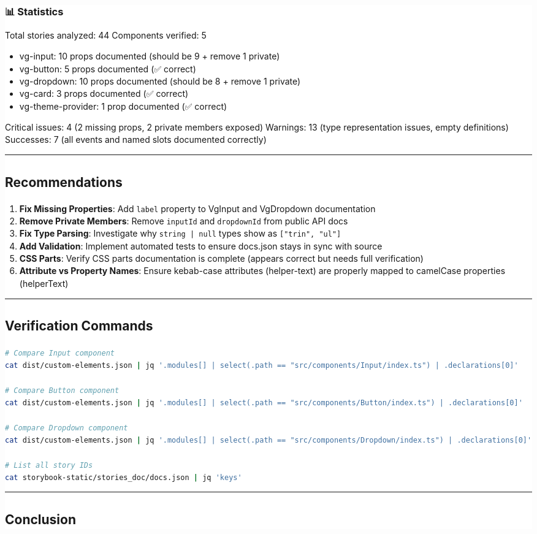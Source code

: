 ### 📊 Statistics

Total stories analyzed: 44
Components verified: 5
- vg-input: 10 props documented (should be 9 + remove 1 private)
- vg-button: 5 props documented (✅ correct)
- vg-dropdown: 10 props documented (should be 8 + remove 1 private)
- vg-card: 3 props documented (✅ correct)
- vg-theme-provider: 1 prop documented (✅ correct)

Critical issues: 4 (2 missing props, 2 private members exposed)
Warnings: 13 (type representation issues, empty definitions)
Successes: 7 (all events and named slots documented correctly)

---

## Recommendations

1. **Fix Missing Properties**: Add `label` property to VgInput and VgDropdown documentation
2. **Remove Private Members**: Remove `inputId` and `dropdownId` from public API docs
3. **Fix Type Parsing**: Investigate why `string | null` types show as `["trin", "ul"]`
4. **Add Validation**: Implement automated tests to ensure docs.json stays in sync with source
5. **CSS Parts**: Verify CSS parts documentation is complete (appears correct but needs full verification)
6. **Attribute vs Property Names**: Ensure kebab-case attributes (helper-text) are properly mapped to camelCase properties (helperText)

---

## Verification Commands

```bash
# Compare Input component
cat dist/custom-elements.json | jq '.modules[] | select(.path == "src/components/Input/index.ts") | .declarations[0]'

# Compare Button component  
cat dist/custom-elements.json | jq '.modules[] | select(.path == "src/components/Button/index.ts") | .declarations[0]'

# Compare Dropdown component
cat dist/custom-elements.json | jq '.modules[] | select(.path == "src/components/Dropdown/index.ts") | .declarations[0]'

# List all story IDs
cat storybook-static/stories_doc/docs.json | jq 'keys'
```

---

## Conclusion
